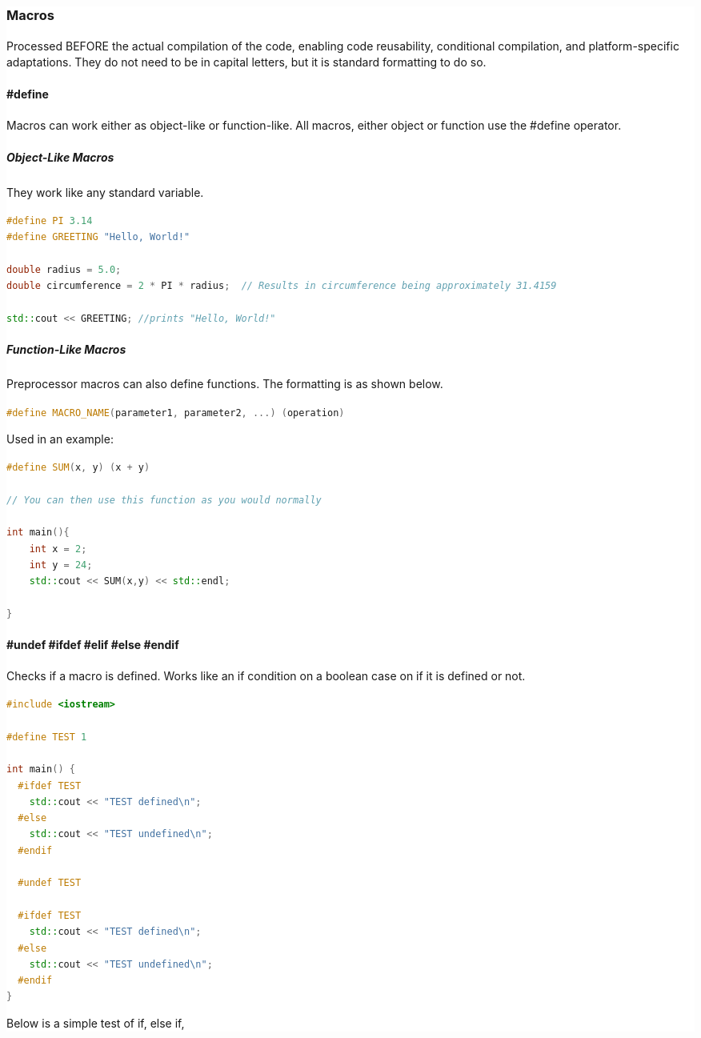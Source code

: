 ### Macros
Processed BEFORE the actual compilation of the code, enabling code reusability, conditional compilation, and platform-specific adaptations. They do not need to be in capital letters, but it is standard formatting to do so.

#### #define 
Macros can work either as object-like or function-like. All macros, either object or function use the #define operator.
##### Object-Like Macros
They work like any standard variable.
```cpp
#define PI 3.14
#define GREETING "Hello, World!"

double radius = 5.0;
double circumference = 2 * PI * radius;  // Results in circumference being approximately 31.4159

std::cout << GREETING; //prints "Hello, World!"
```
##### Function-Like Macros
Preprocessor macros can also define functions. The formatting is as shown below.
```cpp
#define MACRO_NAME(parameter1, parameter2, ...) (operation)
```
Used in an example:
```cpp
#define SUM(x, y) (x + y)

// You can then use this function as you would normally

int main(){
    int x = 2;
    int y = 24;
    std::cout << SUM(x,y) << std::endl;
    
}
```
#### #undef #ifdef #elif #else #endif 
Checks if a macro is defined. Works like an if condition on a boolean case on if it is defined or not.
```cpp
#include <iostream>

#define TEST 1

int main() {
  #ifdef TEST
    std::cout << "TEST defined\n";
  #else
    std::cout << "TEST undefined\n";
  #endif

  #undef TEST

  #ifdef TEST
    std::cout << "TEST defined\n";
  #else
    std::cout << "TEST undefined\n";
  #endif
}
```
Below is a simple test of if, else if, 
